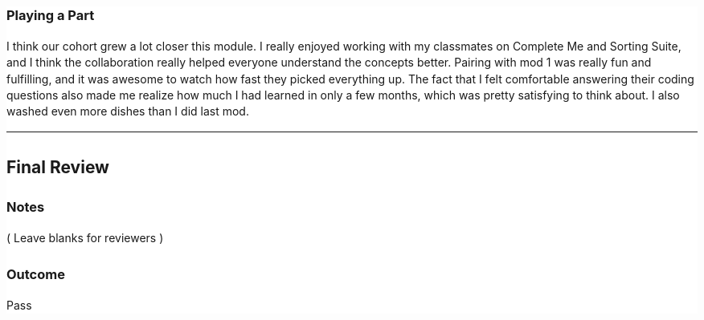 ### Playing a Part

I think our cohort grew a lot closer this module. I really enjoyed working with my classmates on Complete Me and Sorting Suite, and I think the collaboration really helped everyone understand the concepts better. Pairing with mod 1 was really fun and fulfilling, and it was awesome to watch how fast they picked everything up. The fact that I felt comfortable answering their coding questions also made me realize how much I had learned in only a few months, which was pretty satisfying to think about. I also washed even more dishes than I did last mod.

------------------

## Final Review

### Notes

( Leave blanks for reviewers )

### Outcome

Pass

